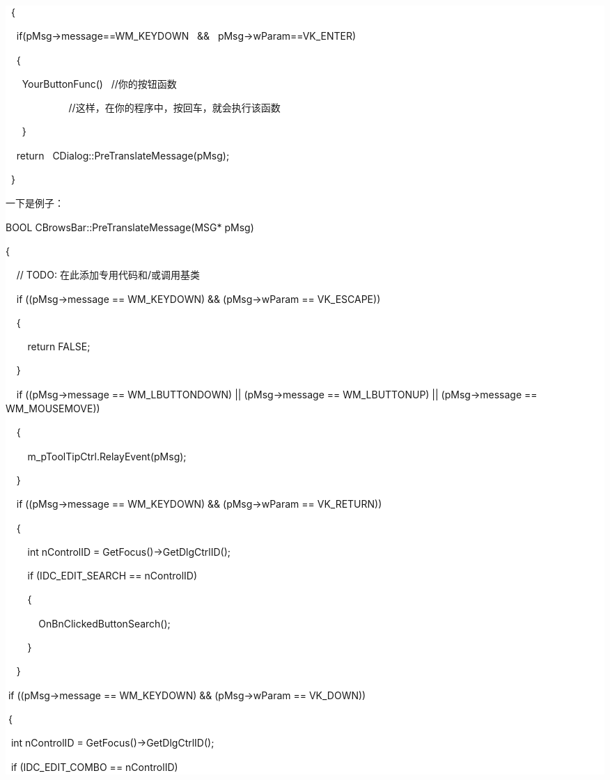   { 

    if(pMsg->message==WM_KEYDOWN   &&   pMsg->wParam==VK_ENTER)   

    {   

      YourButtonFunc()   //你的按钮函数

                       //这样，在你的程序中，按回车，就会执行该函数 

      }   

    return   CDialog::PreTranslateMessage(pMsg);  

  }

一下是例子：

BOOL CBrowsBar::PreTranslateMessage(MSG* pMsg)

{

    // TODO: 在此添加专用代码和/或调用基类

    if ((pMsg->message == WM_KEYDOWN) && (pMsg->wParam == VK_ESCAPE))

    {

        return FALSE;

    }

    if ((pMsg->message == WM_LBUTTONDOWN) || (pMsg->message == WM_LBUTTONUP) || (pMsg->message == WM_MOUSEMOVE))

    {

        m_pToolTipCtrl.RelayEvent(pMsg);

    }

    if ((pMsg->message == WM_KEYDOWN) && (pMsg->wParam == VK_RETURN))

    {

        int nControlID = GetFocus()->GetDlgCtrlID();

        if (IDC_EDIT_SEARCH == nControlID)

        {

            OnBnClickedButtonSearch();

        }

    }

 if ((pMsg->message == WM_KEYDOWN) && (pMsg->wParam == VK_DOWN))

 {

  int nControlID = GetFocus()->GetDlgCtrlID();

  if (IDC_EDIT_COMBO == nControlID)
